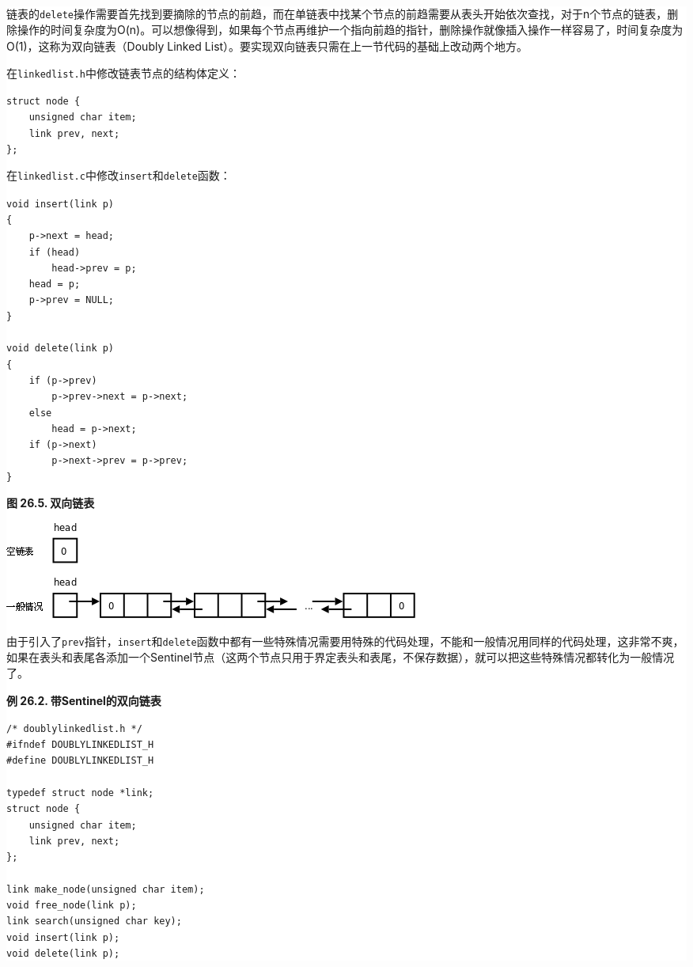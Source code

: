 链表的`delete`操作需要首先找到要摘除的节点的前趋，而在单链表中找某个节点的前趋需要从表头开始依次查找，对于n个节点的链表，删除操作的时间复杂度为O(n)。可以想像得到，如果每个节点再维护一个指向前趋的指针，删除操作就像插入操作一样容易了，时间复杂度为O(1)，这称为双向链表（Doubly  Linked List）。要实现双向链表只需在上一节代码的基础上改动两个地方。

在`linkedlist.h`中修改链表节点的结构体定义：

```
struct node {
	unsigned char item;
	link prev, next;
};
```

在`linkedlist.c`中修改`insert`和`delete`函数：

```
void insert(link p)
{
	p->next = head;
	if (head)
		head->prev = p;
	head = p;
	p->prev = NULL;
}

void delete(link p)
{
	if (p->prev)
		p->prev->next = p->next;
	else
		head = p->next;
	if (p->next)
		p->next->prev = p->prev;
}
```



**图 26.5. 双向链表**

![双向链表](../images/linkedlist.doubly.png)

由于引入了`prev`指针，`insert`和`delete`函数中都有一些特殊情况需要用特殊的代码处理，不能和一般情况用同样的代码处理，这非常不爽，如果在表头和表尾各添加一个Sentinel节点（这两个节点只用于界定表头和表尾，不保存数据），就可以把这些特殊情况都转化为一般情况了。



**例 26.2. 带Sentinel的双向链表**

```
/* doublylinkedlist.h */
#ifndef DOUBLYLINKEDLIST_H
#define DOUBLYLINKEDLIST_H

typedef struct node *link;
struct node {
	unsigned char item;
	link prev, next;
};

link make_node(unsigned char item);
void free_node(link p);
link search(unsigned char key);
void insert(link p);
void delete(link p);
```